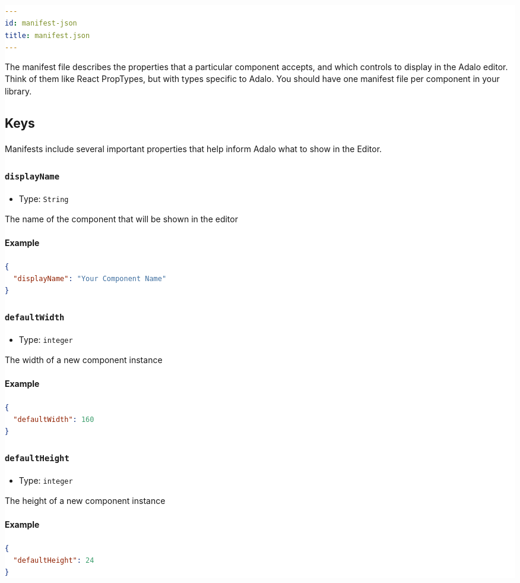 ```yaml
---
id: manifest-json
title: manifest.json
---
```


The manifest file describes the properties that a particular component accepts, and which controls to display in the Adalo editor. Think of them like React PropTypes, but with types specific to Adalo. You should have one manifest file per component in your library.

## Keys

Manifests include several important properties that help inform Adalo what to show in the Editor.

### `displayName`

- Type: `String`

The name of the component that will be shown in the editor

#### Example

```json
{
  "displayName": "Your Component Name"
}
```

### `defaultWidth`

- Type: `integer`

The width of a new component instance

#### Example

```json
{
  "defaultWidth": 160
}
```

### `defaultHeight`

- Type: `integer`

The height of a new component instance

#### Example

```json
{
  "defaultHeight": 24
}
```
